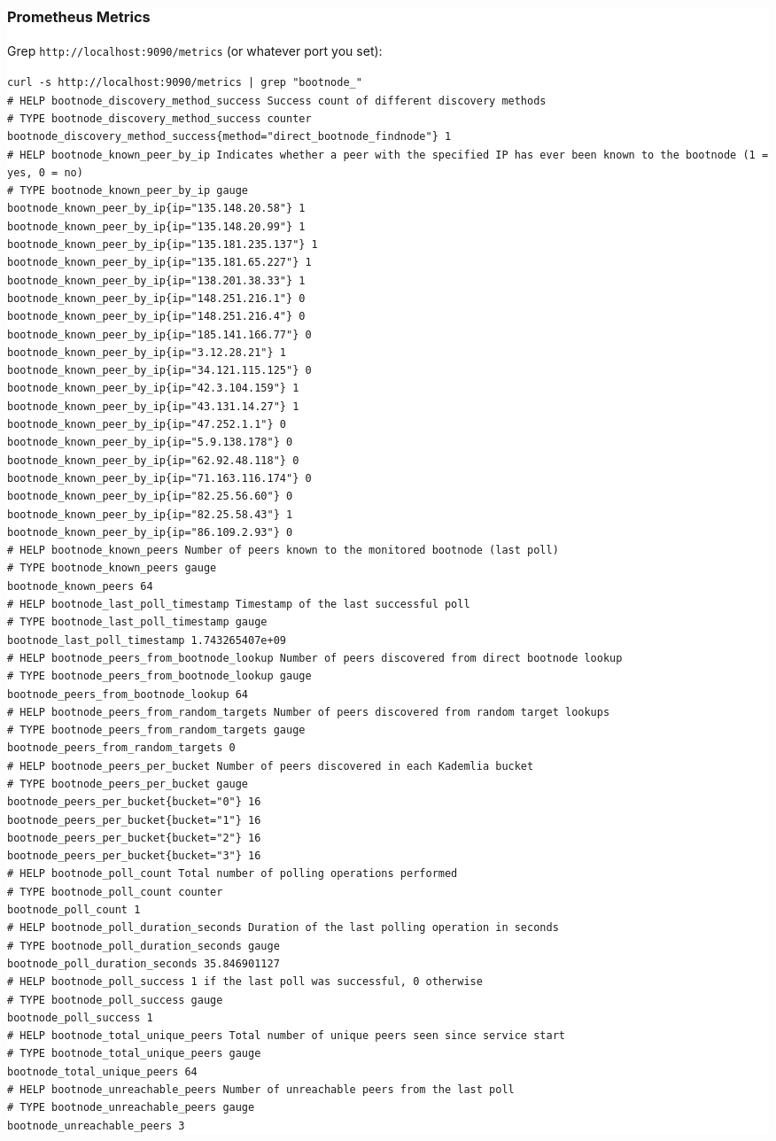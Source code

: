 ### Prometheus Metrics

Grep `http://localhost:9090/metrics` (or whatever port you set):

```
curl -s http://localhost:9090/metrics | grep "bootnode_"
# HELP bootnode_discovery_method_success Success count of different discovery methods
# TYPE bootnode_discovery_method_success counter
bootnode_discovery_method_success{method="direct_bootnode_findnode"} 1
# HELP bootnode_known_peer_by_ip Indicates whether a peer with the specified IP has ever been known to the bootnode (1 = yes, 0 = no)
# TYPE bootnode_known_peer_by_ip gauge
bootnode_known_peer_by_ip{ip="135.148.20.58"} 1
bootnode_known_peer_by_ip{ip="135.148.20.99"} 1
bootnode_known_peer_by_ip{ip="135.181.235.137"} 1
bootnode_known_peer_by_ip{ip="135.181.65.227"} 1
bootnode_known_peer_by_ip{ip="138.201.38.33"} 1
bootnode_known_peer_by_ip{ip="148.251.216.1"} 0
bootnode_known_peer_by_ip{ip="148.251.216.4"} 0
bootnode_known_peer_by_ip{ip="185.141.166.77"} 0
bootnode_known_peer_by_ip{ip="3.12.28.21"} 1
bootnode_known_peer_by_ip{ip="34.121.115.125"} 0
bootnode_known_peer_by_ip{ip="42.3.104.159"} 1
bootnode_known_peer_by_ip{ip="43.131.14.27"} 1
bootnode_known_peer_by_ip{ip="47.252.1.1"} 0
bootnode_known_peer_by_ip{ip="5.9.138.178"} 0
bootnode_known_peer_by_ip{ip="62.92.48.118"} 0
bootnode_known_peer_by_ip{ip="71.163.116.174"} 0
bootnode_known_peer_by_ip{ip="82.25.56.60"} 0
bootnode_known_peer_by_ip{ip="82.25.58.43"} 1
bootnode_known_peer_by_ip{ip="86.109.2.93"} 0
# HELP bootnode_known_peers Number of peers known to the monitored bootnode (last poll)
# TYPE bootnode_known_peers gauge
bootnode_known_peers 64
# HELP bootnode_last_poll_timestamp Timestamp of the last successful poll
# TYPE bootnode_last_poll_timestamp gauge
bootnode_last_poll_timestamp 1.743265407e+09
# HELP bootnode_peers_from_bootnode_lookup Number of peers discovered from direct bootnode lookup
# TYPE bootnode_peers_from_bootnode_lookup gauge
bootnode_peers_from_bootnode_lookup 64
# HELP bootnode_peers_from_random_targets Number of peers discovered from random target lookups
# TYPE bootnode_peers_from_random_targets gauge
bootnode_peers_from_random_targets 0
# HELP bootnode_peers_per_bucket Number of peers discovered in each Kademlia bucket
# TYPE bootnode_peers_per_bucket gauge
bootnode_peers_per_bucket{bucket="0"} 16
bootnode_peers_per_bucket{bucket="1"} 16
bootnode_peers_per_bucket{bucket="2"} 16
bootnode_peers_per_bucket{bucket="3"} 16
# HELP bootnode_poll_count Total number of polling operations performed
# TYPE bootnode_poll_count counter
bootnode_poll_count 1
# HELP bootnode_poll_duration_seconds Duration of the last polling operation in seconds
# TYPE bootnode_poll_duration_seconds gauge
bootnode_poll_duration_seconds 35.846901127
# HELP bootnode_poll_success 1 if the last poll was successful, 0 otherwise
# TYPE bootnode_poll_success gauge
bootnode_poll_success 1
# HELP bootnode_total_unique_peers Total number of unique peers seen since service start
# TYPE bootnode_total_unique_peers gauge
bootnode_total_unique_peers 64
# HELP bootnode_unreachable_peers Number of unreachable peers from the last poll
# TYPE bootnode_unreachable_peers gauge
bootnode_unreachable_peers 3
```